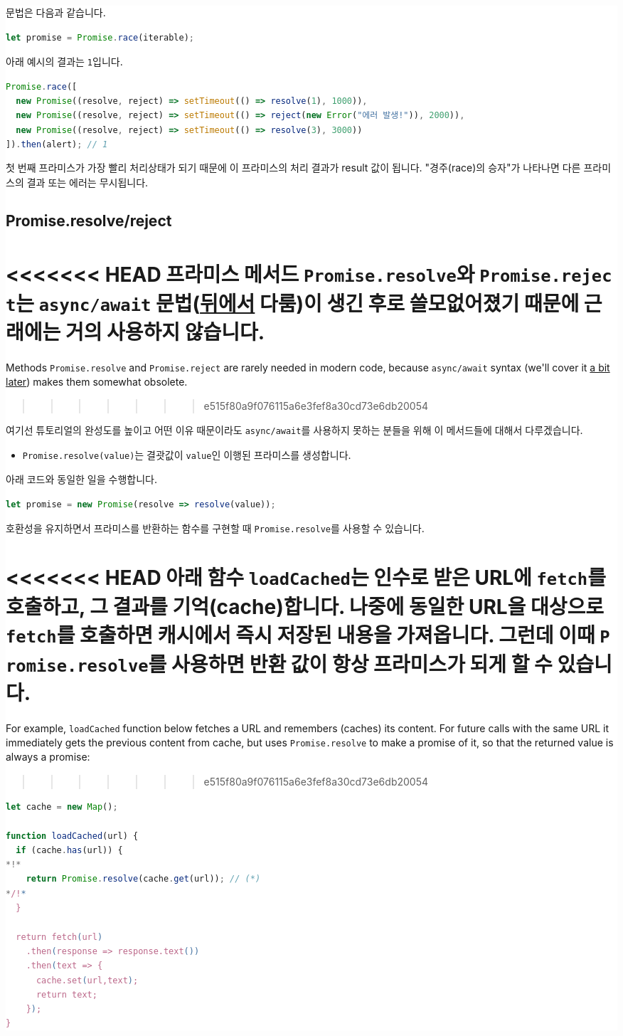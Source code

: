 문법은 다음과 같습니다.

```js
let promise = Promise.race(iterable);
```

아래 예시의 결과는 `1`입니다.

```js run
Promise.race([
  new Promise((resolve, reject) => setTimeout(() => resolve(1), 1000)),
  new Promise((resolve, reject) => setTimeout(() => reject(new Error("에러 발생!")), 2000)),
  new Promise((resolve, reject) => setTimeout(() => resolve(3), 3000))
]).then(alert); // 1
```

첫 번째 프라미스가 가장 빨리 처리상태가 되기 때문에 이 프라미스의 처리 결과가 result 값이 됩니다. "경주(race)의 승자"가 나타나면 다른 프라미스의 결과 또는 에러는 무시됩니다.


## Promise.resolve/reject

<<<<<<< HEAD
프라미스 메서드 `Promise.resolve`와 `Promise.reject`는 `async/await` 문법([뒤에서](info:async-await) 다룸)이 생긴 후로 쓸모없어졌기 때문에 근래에는 거의 사용하지 않습니다.
=======
Methods `Promise.resolve` and `Promise.reject` are rarely needed in modern code, because `async/await` syntax (we'll cover it [a bit later](info:async-await)) makes them somewhat obsolete.
>>>>>>> e515f80a9f076115a6e3fef8a30cd73e6db20054

여기선 튜토리얼의 완성도를 높이고 어떤 이유 때문이라도 `async/await`를 사용하지 못하는 분들을 위해 이 메서드들에 대해서 다루겠습니다.

- `Promise.resolve(value)`는 결괏값이 `value`인 이행된 프라미스를 생성합니다.

아래 코드와 동일한 일을 수행합니다.

```js
let promise = new Promise(resolve => resolve(value));
```

호환성을 유지하면서 프라미스를 반환하는 함수를 구현할 때 `Promise.resolve`를 사용할 수 있습니다.

<<<<<<< HEAD
아래 함수 `loadCached`는 인수로 받은 URL에 `fetch`를 호출하고, 그 결과를 기억(cache)합니다. 나중에 동일한 URL을 대상으로 `fetch`를 호출하면 캐시에서 즉시 저장된 내용을 가져옵니다. 그런데 이때 `Promise.resolve`를 사용하면 반환 값이 항상 프라미스가 되게 할 수 있습니다.
=======
For example, `loadCached` function below fetches a URL and remembers (caches) its content. For future calls with the same URL it immediately gets the previous content from cache, but uses `Promise.resolve` to make a promise of it, so that the returned value is always a promise:
>>>>>>> e515f80a9f076115a6e3fef8a30cd73e6db20054

```js
let cache = new Map();

function loadCached(url) {
  if (cache.has(url)) {
*!*
    return Promise.resolve(cache.get(url)); // (*)
*/!*
  }

  return fetch(url)
    .then(response => response.text())
    .then(text => {
      cache.set(url,text);
      return text;
    });
}
```
